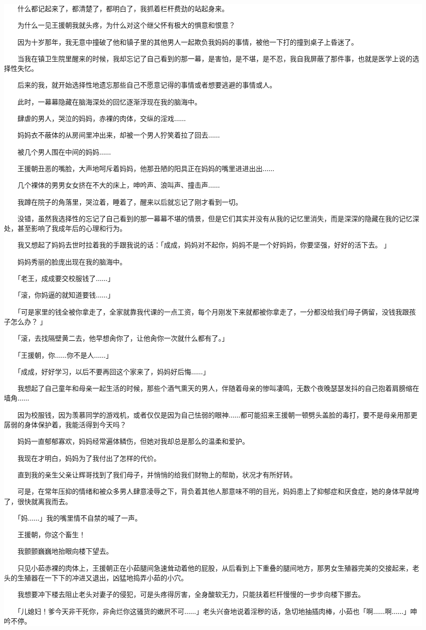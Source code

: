　　什么都记起来了，都清楚了，都明白了，我抓着栏杆费劲的站起身来。

　　为什么一见王援朝我就头疼，为什么对这个继父怀有极大的惧意和恨意？

　　因为十岁那年，我无意中撞破了他和镇子里的其他男人一起欺负我妈妈的事情，被他一下打的撞到桌子上昏迷了。

　　当我在镇卫生院里醒来的时候，我却忘记了自己看到的那一幕，是害怕，是不堪，是不忍，我自我屏蔽了那件事，也就是医学上说的选择性失忆。

　　后来的我，就开始选择性地遗忘那些自己不愿意记得的事情或者想要逃避的事情或人。

　　此时，一幕幕隐藏在脑海深处的回忆逐渐浮现在我的脑海中。

　　肆虐的男人，哭泣的妈妈，赤裸的肉体，交纵的淫戏……

　　妈妈衣不蔽体的从房间里冲出来，却被一个男人狞笑着拉了回去……

　　被几个男人围在中间的妈妈……

　　王援朝丑恶的嘴脸，大声地呵斥着妈妈，他那丑陋的阳具正在妈妈的嘴里进进出出……

　　几个裸体的男男女女挤在不大的床上，呻吟声、浪叫声、撞击声……

　　我蹲在院子的角落里，哭泣着，睡着了，醒来以后就忘记了刚才看到一切。

　　没错，虽然我选择性的忘记了自己看到的那一幕幕不堪的情景，但是它们其实并没有从我的记忆里消失，而是深深的隐藏在我的记忆深处，甚至影响了我成年后的心理和行为。

　　我又想起了妈妈去世时拉着我的手跟我说的话：「成成，妈妈对不起你，妈妈不是一个好妈妈，你要坚强，好好的活下去。 」

　　妈妈秀丽的脸庞出现在我的脑海中。

　　「老王，成成要交校服钱了……」

　　「滚，你妈逼的就知道要钱……」

　　「可是家里的钱全被你拿走了，全家就靠我代课的一点工资，每个月刚发下来就都被你拿走了，一分都没给我们母子俩留，没钱我跟孩子怎么办？ 」

　　「滚，去找隔壁黄二去，他早想肏你了，让他肏你一次就什么都有了。」

　　「王援朝，你……你不是人……」

　　「成成，好好学习，以后不要再回这个家来了，妈妈好后悔……」

　　我想起了自己童年和母亲一起生活的时候，那些个酒气熏天的男人，伴随着母亲的惨叫凄鸣，无数个夜晚瑟瑟发抖的自己抱着肩膀缩在墙角……

　　因为校服钱，因为羡慕同学的游戏机，或者仅仅是因为自己怯弱的眼神……都可能招来王援朝一顿劈头盖脸的毒打，要不是母亲用那更孱弱的身体保护着，我能活得到今天吗？

　　妈妈一直郁郁寡欢，妈妈经常遍体鳞伤，但她对我却总是那么的温柔和爱护。

　　我现在才明白，妈妈为了我付出了怎样的代价。

　　直到我的亲生父亲让辉哥找到了我们母子，并悄悄的给我们财物上的帮助，状况才有所好转。

　　可是，在常年压抑的情绪和被众多男人肆意凌辱之下，背负着其他人那意味不明的目光，妈妈患上了抑郁症和厌食症，她的身体早就垮了，很快就离我而去。

　　「妈……」我的嘴里情不自禁的喊了一声。

　　王援朝，你这个畜生！

　　我颤颤巍巍地抬眼向楼下望去。

　　只见小茹赤裸的肉体上，王援朝正在小茹腿间急速耸动着他的屁股，从后看到上下重叠的腿间地方，那男女生殖器完美的交接起来，老头的生殖器在一下下的冲进又退出，凶猛地捣弄小茹的小穴。

　　我想要冲下楼去阻止老头对妻子的侵犯，可是头疼得厉害，全身酸软无力，只能扶着栏杆慢慢的一步步向楼下挪去。

　　「儿媳妇！爹今天非干死你，非肏烂你这骚货的嫩屄不可……」老头兴奋地说着淫秽的话，急切地抽插肉棒，小茹也「啊……啊……」呻吟不停。
